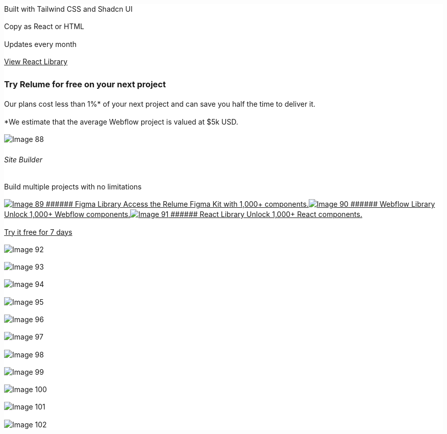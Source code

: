 Built with Tailwind CSS and Shadcn UI

Copy as React or HTML

Updates every month

[View React Library](https://www.relume.io/react/components)

### Try Relume for free on your next project

Our plans cost less than 1%\* of your next project and can save you half the time to deliver it.

\*We estimate that the average Webflow project is valued at $5k USD.[](https://library.relume.io/#w-tabs-0-data-w-pane-0)

![Image 88](https://cdn.prod.website-files.com/6177739448baa66404ce1d9c/65b1a6353fe69352be714507_Site%20Builder%20Icon%20(Smooth).svg)

###### Site Builder

Build multiple projects with no limitations

[![Image 89](https://cdn.prod.website-files.com/6177739448baa66404ce1d9c/65b1a5a9ac8d073ce51206c9_Figma%20Library%20Icon%20(Smooth).svg) ###### Figma Library Access the Relume Figma Kit with 1,000+ components.](https://www.relume.io/figma-library)[![Image 90](https://cdn.prod.website-files.com/6177739448baa66404ce1d9c/65b1a5bb449e0bb467854101_Webflow%20Library%20Icon%20(Smooth).svg) ###### Webflow Library Unlock 1,000+ Webflow components.](https://www.relume.io/components)[![Image 91](https://cdn.prod.website-files.com/6177739448baa66404ce1d9c/673d4099444c02ac27fcb309_React%20Library%20Icon%20(Smooth).svg) ###### React Library Unlock 1,000+ React components.](https://www.relume.io/react/components)

[Try it free for 7 days](https://www.relume.io/app/signup)

![Image 92](https://cdn.prod.website-files.com/61789b489343c8242282a0ae/66ccff15281770a32055ded1_mB04BwPiiV4R4UThwAztvzaKZfXloBK0zQZhwvLRqbA.jpeg)

![Image 93](https://cdn.prod.website-files.com/61789b489343c8242282a0ae/65d3c8696872c4511250050d_WjZwveiN5tkISPOXgh1QGs4btSQ2PftimmpMDBIsMx8.png)

![Image 94](https://cdn.prod.website-files.com/61789b489343c8242282a0ae/65d3c889459c1244c9b18495_74-9AkKzjzsxBJMdKpoUixuZrpnxoBKHjIx7Ux33H74.png)

![Image 95](https://cdn.prod.website-files.com/61789b489343c8242282a0ae/652c56c4c18971baca8fc8c8_D1WT9WXkIWp69gUxTZCSaVbkfvxy1AJTpJapWsMszh4.jpeg)

![Image 96](https://cdn.prod.website-files.com/61789b489343c8242282a0ae/652c53ebc64b205154286448_On7F43UK3MmfB1hvAD0fgadX5RbcOE3qff0odPJtW-c.jpeg)

![Image 97](https://cdn.prod.website-files.com/61789b489343c8242282a0ae/66ccff15281770a32055ded1_mB04BwPiiV4R4UThwAztvzaKZfXloBK0zQZhwvLRqbA.jpeg)

![Image 98](https://cdn.prod.website-files.com/61789b489343c8242282a0ae/65d3c8696872c4511250050d_WjZwveiN5tkISPOXgh1QGs4btSQ2PftimmpMDBIsMx8.png)

![Image 99](https://cdn.prod.website-files.com/61789b489343c8242282a0ae/65d3c889459c1244c9b18495_74-9AkKzjzsxBJMdKpoUixuZrpnxoBKHjIx7Ux33H74.png)

![Image 100](https://cdn.prod.website-files.com/61789b489343c8242282a0ae/652c56c4c18971baca8fc8c8_D1WT9WXkIWp69gUxTZCSaVbkfvxy1AJTpJapWsMszh4.jpeg)

![Image 101](https://cdn.prod.website-files.com/61789b489343c8242282a0ae/652c53ebc64b205154286448_On7F43UK3MmfB1hvAD0fgadX5RbcOE3qff0odPJtW-c.jpeg)

![Image 102](https://cdn.prod.website-files.com/61789b489343c8242282a0ae/64bc392b169789b698bea1b2_cmQWBofJIav3O1g3bST4yn8s-QInGCQOt6gKpoOwZ9g.jpeg)
